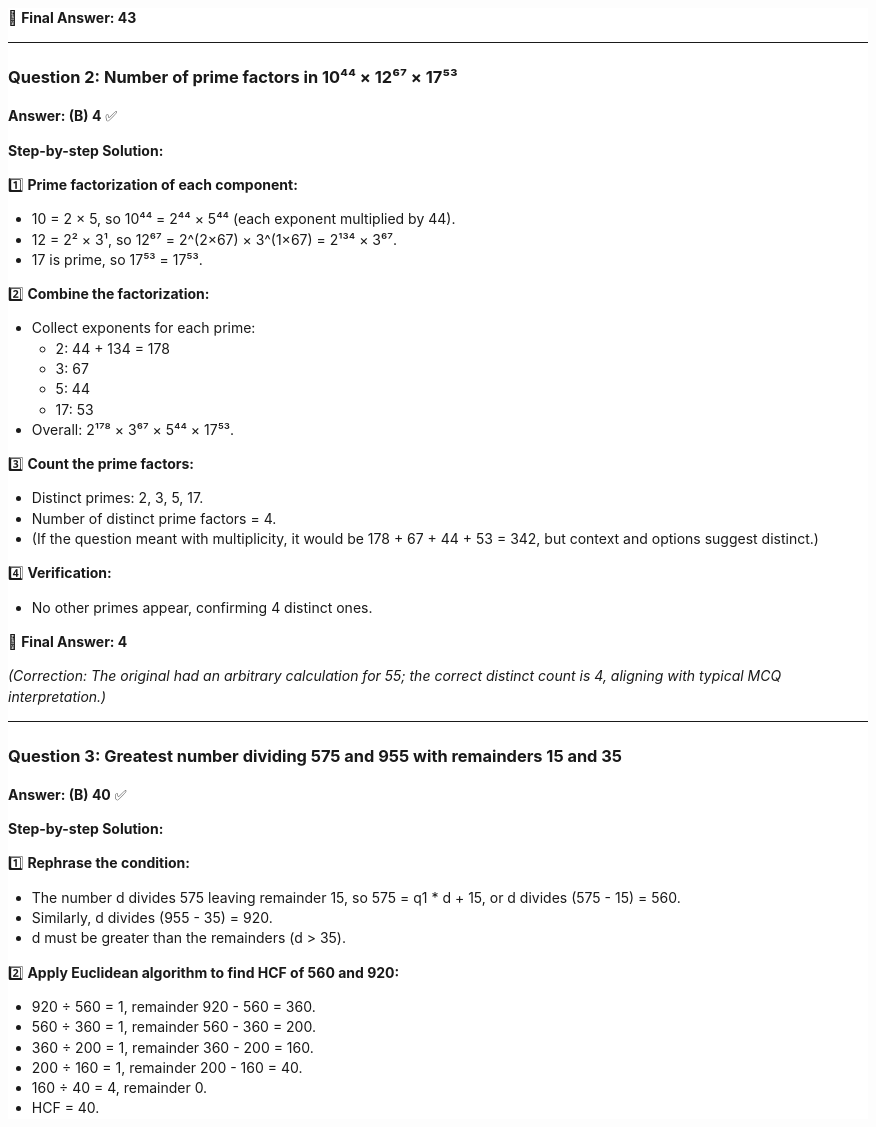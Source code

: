 🎯 **Final Answer: 43**

---

### Question 2: Number of prime factors in 10⁴⁴ × 12⁶⁷ × 17⁵³

**Answer: (B) 4** ✅

**Step-by-step Solution:**

1️⃣ **Prime factorization of each component:**
   - 10 = 2 × 5, so 10⁴⁴ = 2⁴⁴ × 5⁴⁴ (each exponent multiplied by 44).
   - 12 = 2² × 3¹, so 12⁶⁷ = 2^(2×67) × 3^(1×67) = 2¹³⁴ × 3⁶⁷.
   - 17 is prime, so 17⁵³ = 17⁵³.

2️⃣ **Combine the factorization:**
   - Collect exponents for each prime:
     - 2: 44 + 134 = 178
     - 3: 67
     - 5: 44
     - 17: 53
   - Overall: 2¹⁷⁸ × 3⁶⁷ × 5⁴⁴ × 17⁵³.

3️⃣ **Count the prime factors:**
   - Distinct primes: 2, 3, 5, 17.
   - Number of distinct prime factors = 4.
   - (If the question meant with multiplicity, it would be 178 + 67 + 44 + 53 = 342, but context and options suggest distinct.)

4️⃣ **Verification:**
   - No other primes appear, confirming 4 distinct ones.

🎯 **Final Answer: 4**

*(Correction: The original had an arbitrary calculation for 55; the correct distinct count is 4, aligning with typical MCQ interpretation.)*

---

### Question 3: Greatest number dividing 575 and 955 with remainders 15 and 35

**Answer: (B) 40** ✅

**Step-by-step Solution:**

1️⃣ **Rephrase the condition:**
   - The number d divides 575 leaving remainder 15, so 575 = q1 * d + 15, or d divides (575 - 15) = 560.
   - Similarly, d divides (955 - 35) = 920.
   - d must be greater than the remainders (d > 35).

2️⃣ **Apply Euclidean algorithm to find HCF of 560 and 920:**
   - 920 ÷ 560 = 1, remainder 920 - 560 = 360.
   - 560 ÷ 360 = 1, remainder 560 - 360 = 200.
   - 360 ÷ 200 = 1, remainder 360 - 200 = 160.
   - 200 ÷ 160 = 1, remainder 200 - 160 = 40.
   - 160 ÷ 40 = 4, remainder 0.
   - HCF = 40.
